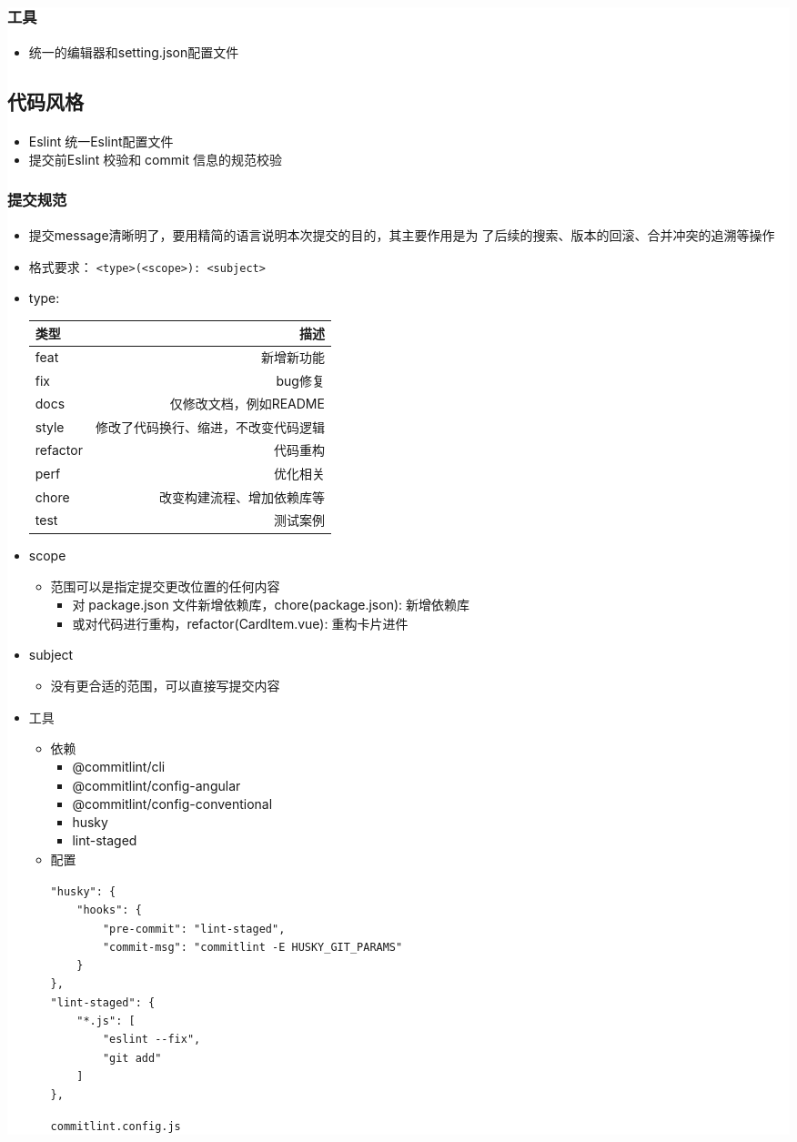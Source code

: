 ### 工具
- 统一的编辑器和setting.json配置文件

## 代码风格
- Eslint 统一Eslint配置文件
- 提交前Eslint 校验和 commit 信息的规范校验


### 提交规范
- 提交message清晰明了，要用精简的语言说明本次提交的目的，其主要作用是为
了后续的搜索、版本的回滚、合并冲突的追溯等操作
- 格式要求： `<type>(<scope>): <subject>`
- type:

    | 类型 | 描述 |
    | :-----| ----:|
    |feat | 新增新功能 |
    |fix | bug修复 |
    |docs | 仅修改文档，例如README |
    |style | 修改了代码换行、缩进，不改变代码逻辑 |
    |refactor | 代码重构 |
    |perf | 优化相关 |
    |chore | 改变构建流程、增加依赖库等 |
    |test | 测试案例 |
- scope
    - 范围可以是指定提交更改位置的任何内容
        - 对 package.json 文件新增依赖库，chore(package.json): 新增依赖库
        - 或对代码进行重构，refactor(CardItem.vue): 重构卡片进件
- subject
    - 没有更合适的范围，可以直接写提交内容
- 工具
    - 依赖
        - @commitlint/cli
        - @commitlint/config-angular
        - @commitlint/config-conventional
        - husky
        - lint-staged
    - 配置
        ```
        "husky": {
            "hooks": {
                "pre-commit": "lint-staged",
                "commit-msg": "commitlint -E HUSKY_GIT_PARAMS"
            }
        },
        "lint-staged": {
            "*.js": [
                "eslint --fix",
                "git add"
            ]
        },
        ```
        ```
        commitlint.config.js
        ```